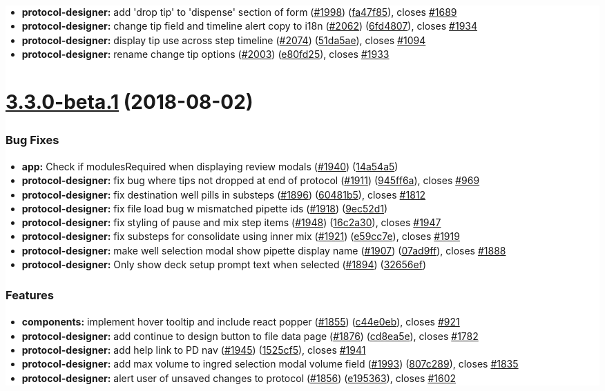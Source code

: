 * **protocol-designer:** add 'drop tip' to 'dispense' section of form ([#1998](https://github.com/Opentrons/opentrons/issues/1998)) ([fa47f85](https://github.com/Opentrons/opentrons/commit/fa47f85)), closes [#1689](https://github.com/Opentrons/opentrons/issues/1689)
* **protocol-designer:** change tip field and timeline alert copy to i18n ([#2062](https://github.com/Opentrons/opentrons/issues/2062)) ([6fd4807](https://github.com/Opentrons/opentrons/commit/6fd4807)), closes [#1934](https://github.com/Opentrons/opentrons/issues/1934)
* **protocol-designer:** display tip use across step timeline ([#2074](https://github.com/Opentrons/opentrons/issues/2074)) ([51da5ae](https://github.com/Opentrons/opentrons/commit/51da5ae)), closes [#1094](https://github.com/Opentrons/opentrons/issues/1094)
* **protocol-designer:** rename change tip options ([#2003](https://github.com/Opentrons/opentrons/issues/2003)) ([e80fd25](https://github.com/Opentrons/opentrons/commit/e80fd25)), closes [#1933](https://github.com/Opentrons/opentrons/issues/1933)





<a name="3.3.0-beta.1"></a>
# [3.3.0-beta.1](https://github.com/Opentrons/opentrons/compare/v3.3.0-beta.0...v3.3.0-beta.1) (2018-08-02)


### Bug Fixes

* **app:** Check if modulesRequired when displaying review modals ([#1940](https://github.com/Opentrons/opentrons/issues/1940)) ([14a54a5](https://github.com/Opentrons/opentrons/commit/14a54a5))
* **protocol-designer:** fix bug where tips not dropped at end of protocol ([#1911](https://github.com/Opentrons/opentrons/issues/1911)) ([945ff6a](https://github.com/Opentrons/opentrons/commit/945ff6a)), closes [#969](https://github.com/Opentrons/opentrons/issues/969)
* **protocol-designer:** fix destination well pills in substeps ([#1896](https://github.com/Opentrons/opentrons/issues/1896)) ([60481b5](https://github.com/Opentrons/opentrons/commit/60481b5)), closes [#1812](https://github.com/Opentrons/opentrons/issues/1812)
* **protocol-designer:** fix file load bug w mismatched pipette ids ([#1918](https://github.com/Opentrons/opentrons/issues/1918)) ([9ec52d1](https://github.com/Opentrons/opentrons/commit/9ec52d1))
* **protocol-designer:** fix styling of pause and mix step items ([#1948](https://github.com/Opentrons/opentrons/issues/1948)) ([16c2a30](https://github.com/Opentrons/opentrons/commit/16c2a30)), closes [#1947](https://github.com/Opentrons/opentrons/issues/1947)
* **protocol-designer:** fix substeps for consolidate using inner mix ([#1921](https://github.com/Opentrons/opentrons/issues/1921)) ([e59cc7e](https://github.com/Opentrons/opentrons/commit/e59cc7e)), closes [#1919](https://github.com/Opentrons/opentrons/issues/1919)
* **protocol-designer:** make well selection modal show pipette display name ([#1907](https://github.com/Opentrons/opentrons/issues/1907)) ([07ad9ff](https://github.com/Opentrons/opentrons/commit/07ad9ff)), closes [#1888](https://github.com/Opentrons/opentrons/issues/1888)
* **protocol-designer:** Only show deck setup prompt text when selected ([#1894](https://github.com/Opentrons/opentrons/issues/1894)) ([32656ef](https://github.com/Opentrons/opentrons/commit/32656ef))


### Features

* **components:** implement hover tooltip and include react popper ([#1855](https://github.com/Opentrons/opentrons/issues/1855)) ([c44e0eb](https://github.com/Opentrons/opentrons/commit/c44e0eb)), closes [#921](https://github.com/Opentrons/opentrons/issues/921)
* **protocol-designer:** add continue to design button to file data page ([#1876](https://github.com/Opentrons/opentrons/issues/1876)) ([cd8ea5e](https://github.com/Opentrons/opentrons/commit/cd8ea5e)), closes [#1782](https://github.com/Opentrons/opentrons/issues/1782)
* **protocol-designer:** add help link to PD nav ([#1945](https://github.com/Opentrons/opentrons/issues/1945)) ([1525cf5](https://github.com/Opentrons/opentrons/commit/1525cf5)), closes [#1941](https://github.com/Opentrons/opentrons/issues/1941)
* **protocol-designer:** add max volume to ingred selection modal volume field ([#1993](https://github.com/Opentrons/opentrons/issues/1993)) ([807c289](https://github.com/Opentrons/opentrons/commit/807c289)), closes [#1835](https://github.com/Opentrons/opentrons/issues/1835)
* **protocol-designer:** alert user of unsaved changes to protocol ([#1856](https://github.com/Opentrons/opentrons/issues/1856)) ([e195363](https://github.com/Opentrons/opentrons/commit/e195363)), closes [#1602](https://github.com/Opentrons/opentrons/issues/1602)